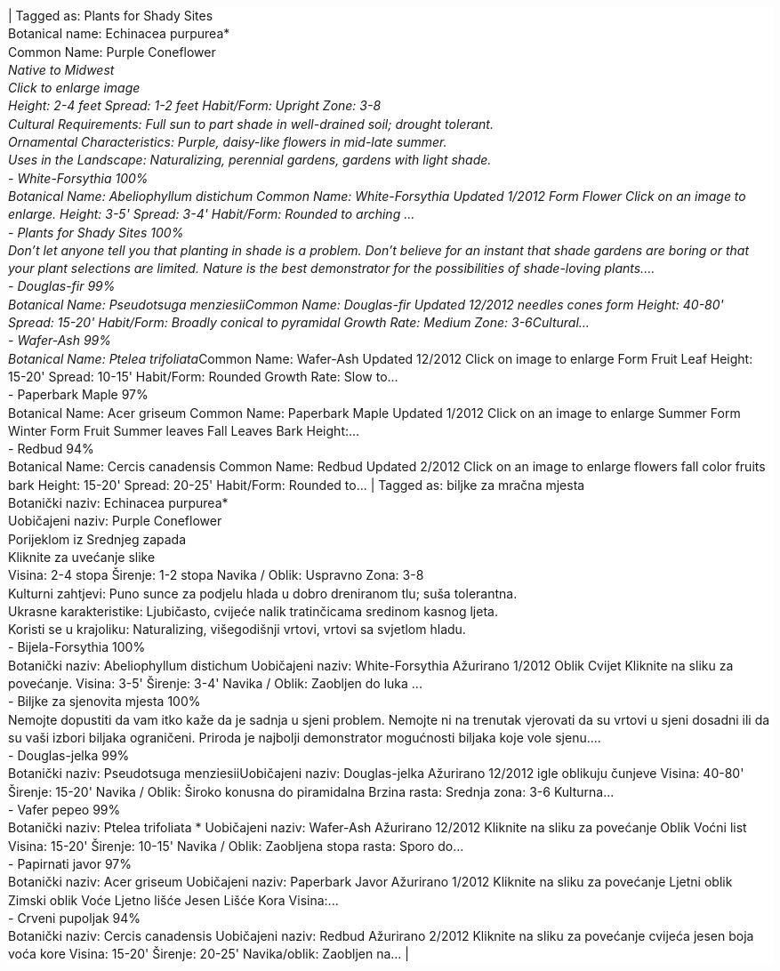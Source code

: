 | Tagged as: Plants for Shady Sites<br/>Botanical name: Echinacea purpurea*<br/>Common Name: Purple Coneflower<br/>*Native to Midwest<br/>Click to enlarge image<br/>Height: 2-4 feet Spread: 1-2 feet Habit/Form: Upright Zone: 3-8<br/>Cultural Requirements: Full sun to part shade in well-drained soil; drought tolerant.<br/>Ornamental Characteristics: Purple, daisy-like flowers in mid-late summer.<br/>Uses in the Landscape: Naturalizing, perennial gardens, gardens with light shade.<br/>- White-Forsythia 100%<br/>Botanical Name: Abeliophyllum distichum Common Name: White-Forsythia Updated 1/2012 Form Flower Click on an image to enlarge. Height: 3-5' Spread: 3-4' Habit/Form: Rounded to arching ...<br/>- Plants for Shady Sites 100%<br/>Don’t let anyone tell you that planting in shade is a problem. Don’t believe for an instant that shade gardens are boring or that your plant selections are limited. Nature is the best demonstrator for the possibilities of shade-loving plants....<br/>- Douglas-fir 99%<br/>Botanical Name: Pseudotsuga menziesiiCommon Name: Douglas-fir Updated 12/2012 needles cones form Height: 40-80' Spread: 15-20' Habit/Form: Broadly conical to pyramidal Growth Rate: Medium Zone: 3-6Cultural...<br/>- Wafer-Ash 99%<br/>Botanical Name: Ptelea trifoliata*Common Name: Wafer-Ash Updated 12/2012 Click on image to enlarge Form Fruit Leaf Height: 15-20' Spread: 10-15' Habit/Form: Rounded Growth Rate: Slow to...<br/>- Paperbark Maple 97%<br/>Botanical Name: Acer griseum Common Name: Paperbark Maple Updated 1/2012 Click on an image to enlarge Summer Form Winter Form Fruit Summer leaves Fall Leaves Bark Height:...<br/>- Redbud 94%<br/>Botanical Name: Cercis canadensis Common Name: Redbud Updated 2/2012 Click on an image to enlarge flowers fall color fruits bark Height: 15-20' Spread: 20-25' Habit/Form: Rounded to... | Tagged as: biljke za mračna mjesta<br/>Botanički naziv: Echinacea purpurea*<br/>Uobičajeni naziv: Purple Coneflower<br/>Porijeklom iz Srednjeg zapada<br/>Kliknite za uvećanje slike<br/>Visina: 2-4 stopa Širenje: 1-2 stopa Navika / Oblik: Uspravno Zona: 3-8<br/>Kulturni zahtjevi: Puno sunce za podjelu hlada u dobro dreniranom tlu; suša tolerantna.<br/>Ukrasne karakteristike: Ljubičasto, cvijeće nalik tratinčicama sredinom kasnog ljeta.<br/>Koristi se u krajoliku: Naturalizing, višegodišnji vrtovi, vrtovi sa svjetlom hladu.<br/>- Bijela-Forsythia 100%<br/>Botanički naziv: Abeliophyllum distichum Uobičajeni naziv: White-Forsythia Ažurirano 1/2012 Oblik Cvijet Kliknite na sliku za povećanje. Visina: 3-5' Širenje: 3-4' Navika / Oblik: Zaobljen do luka ...<br/>- Biljke za sjenovita mjesta 100%<br/>Nemojte dopustiti da vam itko kaže da je sadnja u sjeni problem. Nemojte ni na trenutak vjerovati da su vrtovi u sjeni dosadni ili da su vaši izbori biljaka ograničeni. Priroda je najbolji demonstrator mogućnosti biljaka koje vole sjenu....<br/>- Douglas-jelka 99%<br/>Botanički naziv: Pseudotsuga menziesiiUobičajeni naziv: Douglas-jelka Ažurirano 12/2012 igle oblikuju čunjeve Visina: 40-80' Širenje: 15-20' Navika / Oblik: Široko konusna do piramidalna Brzina rasta: Srednja zona: 3-6 Kulturna...<br/>- Vafer pepeo 99%<br/>Botanički naziv: Ptelea trifoliata * Uobičajeni naziv: Wafer-Ash Ažurirano 12/2012 Kliknite na sliku za povećanje Oblik Voćni list Visina: 15-20' Širenje: 10-15' Navika / Oblik: Zaobljena stopa rasta: Sporo do...<br/>- Papirnati javor 97%<br/>Botanički naziv: Acer griseum Uobičajeni naziv: Paperbark Javor Ažurirano 1/2012 Kliknite na sliku za povećanje Ljetni oblik Zimski oblik Voće Ljetno lišće Jesen Lišće Kora Visina:...<br/>- Crveni pupoljak 94%<br/>Botanički naziv: Cercis canadensis Uobičajeni naziv: Redbud Ažurirano 2/2012 Kliknite na sliku za povećanje cvijeća jesen boja voća kore Visina: 15-20' Širenje: 20-25' Navika/oblik: Zaobljen na... |
